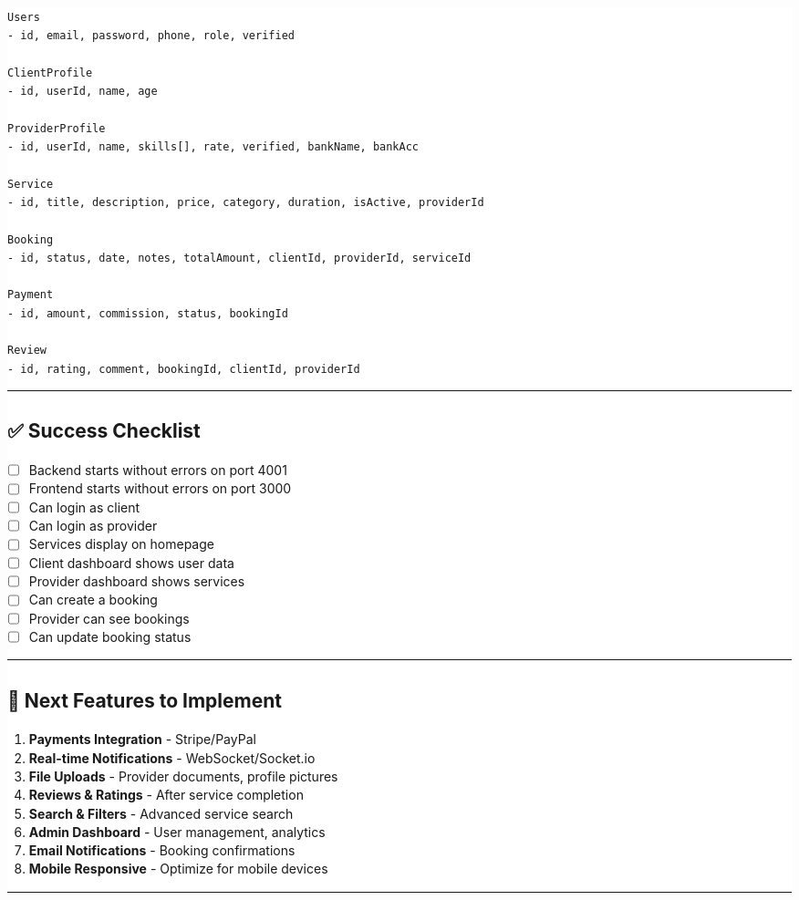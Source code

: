 ```
Users
- id, email, password, phone, role, verified

ClientProfile
- id, userId, name, age

ProviderProfile
- id, userId, name, skills[], rate, verified, bankName, bankAcc

Service
- id, title, description, price, category, duration, isActive, providerId

Booking
- id, status, date, notes, totalAmount, clientId, providerId, serviceId

Payment
- id, amount, commission, status, bookingId

Review
- id, rating, comment, bookingId, clientId, providerId
```

---

## ✅ Success Checklist

- [ ] Backend starts without errors on port 4001
- [ ] Frontend starts without errors on port 3000
- [ ] Can login as client
- [ ] Can login as provider
- [ ] Services display on homepage
- [ ] Client dashboard shows user data
- [ ] Provider dashboard shows services
- [ ] Can create a booking
- [ ] Provider can see bookings
- [ ] Can update booking status

---

## 🎯 Next Features to Implement

1. **Payments Integration** - Stripe/PayPal
2. **Real-time Notifications** - WebSocket/Socket.io
3. **File Uploads** - Provider documents, profile pictures
4. **Reviews & Ratings** - After service completion
5. **Search & Filters** - Advanced service search
6. **Admin Dashboard** - User management, analytics
7. **Email Notifications** - Booking confirmations
8. **Mobile Responsive** - Optimize for mobile devices

---
